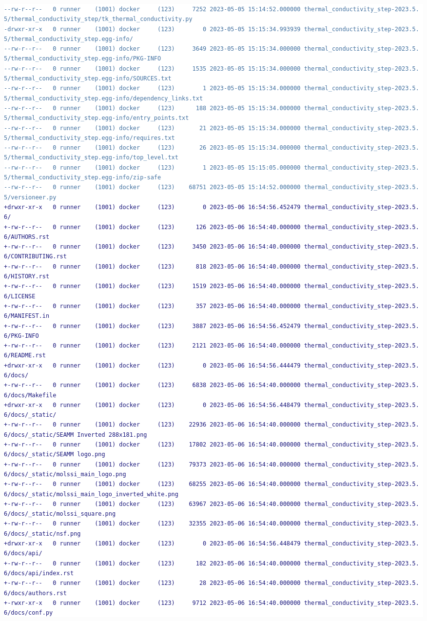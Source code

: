 ```diff
--rw-r--r--   0 runner    (1001) docker     (123)     7252 2023-05-05 15:14:52.000000 thermal_conductivity_step-2023.5.5/thermal_conductivity_step/tk_thermal_conductivity.py
-drwxr-xr-x   0 runner    (1001) docker     (123)        0 2023-05-05 15:15:34.993939 thermal_conductivity_step-2023.5.5/thermal_conductivity_step.egg-info/
--rw-r--r--   0 runner    (1001) docker     (123)     3649 2023-05-05 15:15:34.000000 thermal_conductivity_step-2023.5.5/thermal_conductivity_step.egg-info/PKG-INFO
--rw-r--r--   0 runner    (1001) docker     (123)     1535 2023-05-05 15:15:34.000000 thermal_conductivity_step-2023.5.5/thermal_conductivity_step.egg-info/SOURCES.txt
--rw-r--r--   0 runner    (1001) docker     (123)        1 2023-05-05 15:15:34.000000 thermal_conductivity_step-2023.5.5/thermal_conductivity_step.egg-info/dependency_links.txt
--rw-r--r--   0 runner    (1001) docker     (123)      188 2023-05-05 15:15:34.000000 thermal_conductivity_step-2023.5.5/thermal_conductivity_step.egg-info/entry_points.txt
--rw-r--r--   0 runner    (1001) docker     (123)       21 2023-05-05 15:15:34.000000 thermal_conductivity_step-2023.5.5/thermal_conductivity_step.egg-info/requires.txt
--rw-r--r--   0 runner    (1001) docker     (123)       26 2023-05-05 15:15:34.000000 thermal_conductivity_step-2023.5.5/thermal_conductivity_step.egg-info/top_level.txt
--rw-r--r--   0 runner    (1001) docker     (123)        1 2023-05-05 15:15:05.000000 thermal_conductivity_step-2023.5.5/thermal_conductivity_step.egg-info/zip-safe
--rw-r--r--   0 runner    (1001) docker     (123)    68751 2023-05-05 15:14:52.000000 thermal_conductivity_step-2023.5.5/versioneer.py
+drwxr-xr-x   0 runner    (1001) docker     (123)        0 2023-05-06 16:54:56.452479 thermal_conductivity_step-2023.5.6/
+-rw-r--r--   0 runner    (1001) docker     (123)      126 2023-05-06 16:54:40.000000 thermal_conductivity_step-2023.5.6/AUTHORS.rst
+-rw-r--r--   0 runner    (1001) docker     (123)     3450 2023-05-06 16:54:40.000000 thermal_conductivity_step-2023.5.6/CONTRIBUTING.rst
+-rw-r--r--   0 runner    (1001) docker     (123)      818 2023-05-06 16:54:40.000000 thermal_conductivity_step-2023.5.6/HISTORY.rst
+-rw-r--r--   0 runner    (1001) docker     (123)     1519 2023-05-06 16:54:40.000000 thermal_conductivity_step-2023.5.6/LICENSE
+-rw-r--r--   0 runner    (1001) docker     (123)      357 2023-05-06 16:54:40.000000 thermal_conductivity_step-2023.5.6/MANIFEST.in
+-rw-r--r--   0 runner    (1001) docker     (123)     3887 2023-05-06 16:54:56.452479 thermal_conductivity_step-2023.5.6/PKG-INFO
+-rw-r--r--   0 runner    (1001) docker     (123)     2121 2023-05-06 16:54:40.000000 thermal_conductivity_step-2023.5.6/README.rst
+drwxr-xr-x   0 runner    (1001) docker     (123)        0 2023-05-06 16:54:56.444479 thermal_conductivity_step-2023.5.6/docs/
+-rw-r--r--   0 runner    (1001) docker     (123)     6838 2023-05-06 16:54:40.000000 thermal_conductivity_step-2023.5.6/docs/Makefile
+drwxr-xr-x   0 runner    (1001) docker     (123)        0 2023-05-06 16:54:56.448479 thermal_conductivity_step-2023.5.6/docs/_static/
+-rw-r--r--   0 runner    (1001) docker     (123)    22936 2023-05-06 16:54:40.000000 thermal_conductivity_step-2023.5.6/docs/_static/SEAMM Inverted 288x181.png
+-rw-r--r--   0 runner    (1001) docker     (123)    17802 2023-05-06 16:54:40.000000 thermal_conductivity_step-2023.5.6/docs/_static/SEAMM logo.png
+-rw-r--r--   0 runner    (1001) docker     (123)    79373 2023-05-06 16:54:40.000000 thermal_conductivity_step-2023.5.6/docs/_static/molssi_main_logo.png
+-rw-r--r--   0 runner    (1001) docker     (123)    68255 2023-05-06 16:54:40.000000 thermal_conductivity_step-2023.5.6/docs/_static/molssi_main_logo_inverted_white.png
+-rw-r--r--   0 runner    (1001) docker     (123)    63967 2023-05-06 16:54:40.000000 thermal_conductivity_step-2023.5.6/docs/_static/molssi_square.png
+-rw-r--r--   0 runner    (1001) docker     (123)    32355 2023-05-06 16:54:40.000000 thermal_conductivity_step-2023.5.6/docs/_static/nsf.png
+drwxr-xr-x   0 runner    (1001) docker     (123)        0 2023-05-06 16:54:56.448479 thermal_conductivity_step-2023.5.6/docs/api/
+-rw-r--r--   0 runner    (1001) docker     (123)      182 2023-05-06 16:54:40.000000 thermal_conductivity_step-2023.5.6/docs/api/index.rst
+-rw-r--r--   0 runner    (1001) docker     (123)       28 2023-05-06 16:54:40.000000 thermal_conductivity_step-2023.5.6/docs/authors.rst
+-rwxr-xr-x   0 runner    (1001) docker     (123)     9712 2023-05-06 16:54:40.000000 thermal_conductivity_step-2023.5.6/docs/conf.py
```